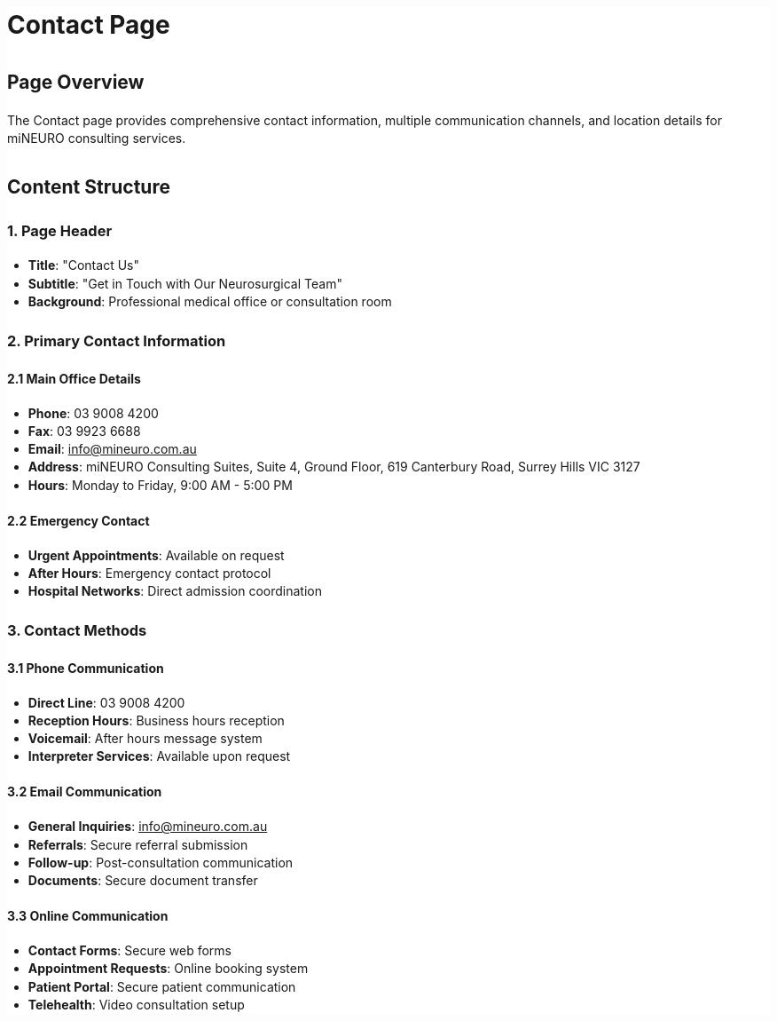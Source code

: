 
# Contact Page

## Page Overview

The Contact page provides comprehensive contact information, multiple communication channels, and location details for miNEURO consulting services.

## Content Structure

### 1. Page Header
- **Title**: "Contact Us"
- **Subtitle**: "Get in Touch with Our Neurosurgical Team"
- **Background**: Professional medical office or consultation room

### 2. Primary Contact Information

#### 2.1 Main Office Details
- **Phone**: 03 9008 4200
- **Fax**: 03 9923 6688
- **Email**: info@mineuro.com.au
- **Address**: miNEURO Consulting Suites, Suite 4, Ground Floor, 619 Canterbury Road, Surrey Hills VIC 3127
- **Hours**: Monday to Friday, 9:00 AM - 5:00 PM

#### 2.2 Emergency Contact
- **Urgent Appointments**: Available on request
- **After Hours**: Emergency contact protocol
- **Hospital Networks**: Direct admission coordination

### 3. Contact Methods

#### 3.1 Phone Communication
- **Direct Line**: 03 9008 4200
- **Reception Hours**: Business hours reception
- **Voicemail**: After hours message system
- **Interpreter Services**: Available upon request

#### 3.2 Email Communication
- **General Inquiries**: info@mineuro.com.au
- **Referrals**: Secure referral submission
- **Follow-up**: Post-consultation communication
- **Documents**: Secure document transfer

#### 3.3 Online Communication
- **Contact Forms**: Secure web forms
- **Appointment Requests**: Online booking system
- **Patient Portal**: Secure patient communication
- **Telehealth**: Video consultation setup
